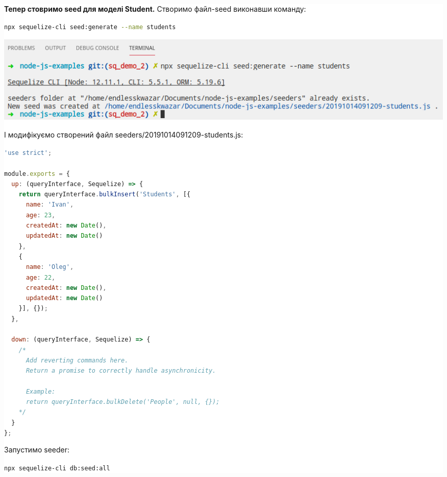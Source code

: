 **Тепер стовримо seed для моделі Student.** Створимо файл-seed виконавши команду:

```bash
npx sequelize-cli seed:generate --name students
```

![](../resources/img/5/13.png)

І модифікуємо створений файл seeders/20191014091209-students.js:

```js
'use strict';

module.exports = {
  up: (queryInterface, Sequelize) => {
    return queryInterface.bulkInsert('Students', [{
      name: 'Ivan',
      age: 23,
      createdAt: new Date(),
      updatedAt: new Date()
    },
    {
      name: 'Oleg',
      age: 22,
      createdAt: new Date(),
      updatedAt: new Date()
    }], {});
  },

  down: (queryInterface, Sequelize) => {
    /*
      Add reverting commands here.
      Return a promise to correctly handle asynchronicity.

      Example:
      return queryInterface.bulkDelete('People', null, {});
    */
  }
};
```

Запустимо seeder:

```bash
npx sequelize-cli db:seed:all
```
